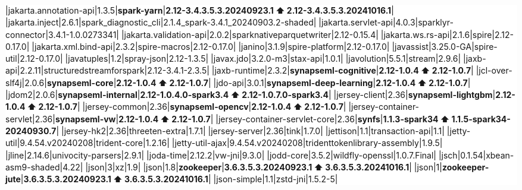 |jakarta.annotation-api|1.3.5|**spark-yarn**|**2.12-3.4.3.5.3.20240923.1 ⬆️ 2.12-3.4.3.5.3.20241016.1**|
|jakarta.inject|2.6.1|spark_diagnostic_cli|2.1.4_spark-3.4.1_20240903.2-shaded|
|jakarta.servlet-api|4.0.3|sparklyr-connector|3.4.1-1.0.0273341|
|jakarta.validation-api|2.0.2|sparknativeparquetwriter|2.12-0.15.4|
|jakarta.ws.rs-api|2.1.6|spire|2.12-0.17.0|
|jakarta.xml.bind-api|2.3.2|spire-macros|2.12-0.17.0|
|janino|3.1.9|spire-platform|2.12-0.17.0|
|javassist|3.25.0-GA|spire-util|2.12-0.17.0|
|javatuples|1.2|spray-json|2.12-1.3.5|
|javax.jdo|3.2.0-m3|stax-api|1.0.1|
|javolution|5.5.1|stream|2.9.6|
|jaxb-api|2.2.11|structuredstreamforspark|2.12-3.4.1-2.3.5|
|jaxb-runtime|2.3.2|**synapseml-cognitive**|**2.12-1.0.4 ⬆️ 2.12-1.0.7**|
|jcl-over-slf4j|2.0.6|**synapseml-core**|**2.12-1.0.4 ⬆️ 2.12-1.0.7**|
|jdo-api|3.0.1|**synapseml-deep-learning**|**2.12-1.0.4 ⬆️ 2.12-1.0.7**|
|jdom2|2.0.6|**synapseml-internal**|**2.12-1.0.4.0-spark3.4 ⬆️ 2.12-1.0.7.0-spark3.4**|
|jersey-client|2.36|**synapseml-lightgbm**|**2.12-1.0.4 ⬆️ 2.12-1.0.7**|
|jersey-common|2.36|**synapseml-opencv**|**2.12-1.0.4 ⬆️ 2.12-1.0.7**|
|jersey-container-servlet|2.36|**synapseml-vw**|**2.12-1.0.4 ⬆️ 2.12-1.0.7**|
|jersey-container-servlet-core|2.36|**synfs**|**1.1.3-spark34 ⬆️ 1.1.5-spark34-20240930.7**|
|jersey-hk2|2.36|threeten-extra|1.7.1|
|jersey-server|2.36|tink|1.7.0|
|jettison|1.1|transaction-api|1.1|
|jetty-util|9.4.54.v20240208|trident-core|1.2.16|
|jetty-util-ajax|9.4.54.v20240208|tridenttokenlibrary-assembly|1.9.5|
|jline|2.14.6|univocity-parsers|2.9.1|
|joda-time|2.12.2|vw-jni|9.3.0|
|jodd-core|3.5.2|wildfly-openssl|1.0.7.Final|
|jsch|0.1.54|xbean-asm9-shaded|4.22|
|json|3|xz|1.9|
|json|1.8|**zookeeper**|**3.6.3.5.3.20240923.1 ⬆️ 3.6.3.5.3.20241016.1**|
|json|1|**zookeeper-jute**|**3.6.3.5.3.20240923.1 ⬆️ 3.6.3.5.3.20241016.1**|
|json-simple|1.1|zstd-jni|1.5.2-5|
